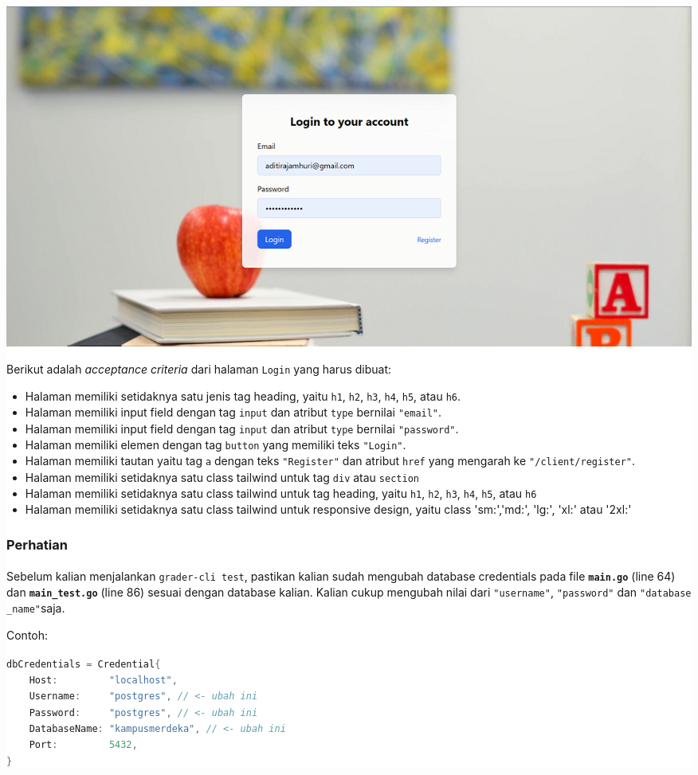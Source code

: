   !["Login"](./assets/login.png)

  Berikut adalah _acceptance criteria_ dari halaman `Login` yang harus dibuat:

  - Halaman memiliki setidaknya satu jenis tag heading, yaitu `h1`, `h2`, `h3`, `h4`, `h5`, atau `h6`.
  - Halaman memiliki input field dengan tag `input` dan atribut `type` bernilai `"email"`.
  - Halaman memiliki input field dengan tag `input` dan atribut `type` bernilai `"password"`.
  - Halaman memiliki elemen dengan tag `button` yang memiliki teks `"Login"`.
  - Halaman memiliki tautan yaitu tag `a` dengan teks `"Register"` dan atribut `href` yang mengarah ke `"/client/register"`.
  - Halaman memiliki setidaknya satu class tailwind untuk tag `div` atau `section`
  - Halaman memiliki setidaknya satu class tailwind untuk tag heading, yaitu `h1`, `h2`, `h3`, `h4`, `h5`, atau `h6`
  - Halaman memiliki setidaknya satu class tailwind untuk responsive design, yaitu class 'sm:','md:', 'lg:', 'xl:' atau '2xl:'

### Perhatian

Sebelum kalian menjalankan `grader-cli test`, pastikan kalian sudah mengubah database credentials pada file **`main.go`** (line 64) dan **`main_test.go`** (line 86) sesuai dengan database kalian. Kalian cukup mengubah nilai dari  `"username"`, `"password"` dan `"database_name"`saja.

Contoh:

```go
dbCredentials = Credential{
    Host:         "localhost",
    Username:     "postgres", // <- ubah ini
    Password:     "postgres", // <- ubah ini
    DatabaseName: "kampusmerdeka", // <- ubah ini
    Port:         5432,
}
```
